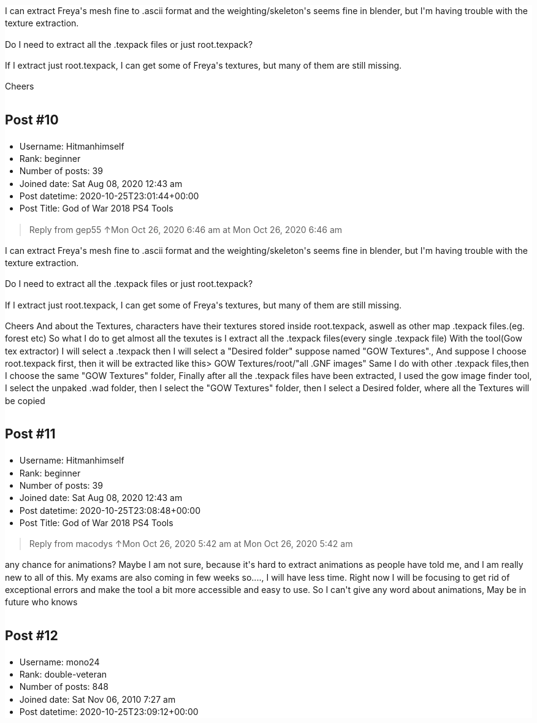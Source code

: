 I can extract Freya's mesh fine to .ascii format and the weighting/skeleton's seems fine in blender, but I'm having trouble with the texture extraction.

Do I need to extract all the .texpack files or just root.texpack?

If I extract just root.texpack, I can get some of Freya's textures, but many of them are still missing.

Cheers
## Post #10
- Username: Hitmanhimself
- Rank: beginner
- Number of posts: 39
- Joined date: Sat Aug 08, 2020 12:43 am
- Post datetime: 2020-10-25T23:01:44+00:00
- Post Title: God of War 2018 PS4 Tools

> Reply from gep55 ↑Mon Oct 26, 2020 6:46 am at Mon Oct 26, 2020 6:46 am
>
> 
I can extract Freya's mesh fine to .ascii format and the weighting/skeleton's seems fine in blender, but I'm having trouble with the texture extraction.

Do I need to extract all the .texpack files or just root.texpack?

If I extract just root.texpack, I can get some of Freya's textures, but many of them are still missing.

Cheers
And about the Textures,
characters have their textures stored inside root.texpack, aswell as other map .texpack files.(eg. forest etc)
So what I do to get almost all the texutes is
I extract all the .texpack files(every single .texpack file)
With the tool(Gow tex extractor) I will select a .texpack then I will select a "Desired folder" suppose named "GOW Textures"., And suppose I choose root.texpack first, then it will be extracted like this> GOW Textures/root/"all .GNF images"
Same I do with other .texpack files,then I choose the same "GOW Textures" folder, Finally after all the .texpack files have been extracted, I used the gow image finder tool, I select the unpaked .wad folder, then I select the "GOW Textures" folder, then I select a Desired folder, where all the Textures will be copied
## Post #11
- Username: Hitmanhimself
- Rank: beginner
- Number of posts: 39
- Joined date: Sat Aug 08, 2020 12:43 am
- Post datetime: 2020-10-25T23:08:48+00:00
- Post Title: God of War 2018 PS4 Tools

> Reply from macodys ↑Mon Oct 26, 2020 5:42 am at Mon Oct 26, 2020 5:42 am
>
> 
any chance for animations?
Maybe I am not sure, because it's hard to extract animations as people have told me, and I am really new to all of this.
My exams are also coming in few weeks so...., I will have less time. Right now I will be focusing to get rid of exceptional errors and make the tool a bit more accessible and easy to use. So I can't give any word about animations, May be in future who knows
## Post #12
- Username: mono24
- Rank: double-veteran
- Number of posts: 848
- Joined date: Sat Nov 06, 2010 7:27 am
- Post datetime: 2020-10-25T23:09:12+00:00